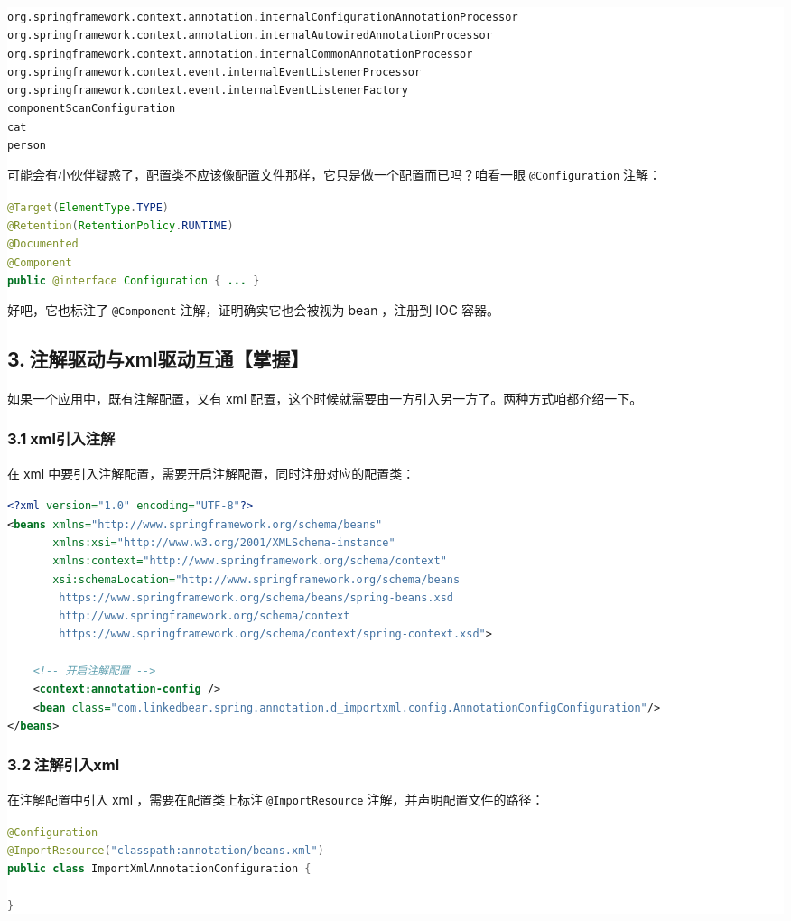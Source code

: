 ```
org.springframework.context.annotation.internalConfigurationAnnotationProcessor
org.springframework.context.annotation.internalAutowiredAnnotationProcessor
org.springframework.context.annotation.internalCommonAnnotationProcessor
org.springframework.context.event.internalEventListenerProcessor
org.springframework.context.event.internalEventListenerFactory
componentScanConfiguration
cat
person
```

可能会有小伙伴疑惑了，配置类不应该像配置文件那样，它只是做一个配置而已吗？咱看一眼 `@Configuration` 注解：

```java
@Target(ElementType.TYPE)
@Retention(RetentionPolicy.RUNTIME)
@Documented
@Component
public @interface Configuration { ... }
```

好吧，它也标注了 `@Component` 注解，证明确实它也会被视为 bean ，注册到 IOC 容器。

## 3. 注解驱动与xml驱动互通【掌握】

如果一个应用中，既有注解配置，又有 xml 配置，这个时候就需要由一方引入另一方了。两种方式咱都介绍一下。

### 3.1 xml引入注解

在 xml 中要引入注解配置，需要开启注解配置，同时注册对应的配置类：

```xml
<?xml version="1.0" encoding="UTF-8"?>
<beans xmlns="http://www.springframework.org/schema/beans"
       xmlns:xsi="http://www.w3.org/2001/XMLSchema-instance"
       xmlns:context="http://www.springframework.org/schema/context"
       xsi:schemaLocation="http://www.springframework.org/schema/beans
        https://www.springframework.org/schema/beans/spring-beans.xsd 
        http://www.springframework.org/schema/context 
        https://www.springframework.org/schema/context/spring-context.xsd">

    <!-- 开启注解配置 -->
    <context:annotation-config />
    <bean class="com.linkedbear.spring.annotation.d_importxml.config.AnnotationConfigConfiguration"/>
</beans>
```

### 3.2 注解引入xml

在注解配置中引入 xml ，需要在配置类上标注 `@ImportResource` 注解，并声明配置文件的路径：

```java
@Configuration
@ImportResource("classpath:annotation/beans.xml")
public class ImportXmlAnnotationConfiguration {
    
}
```
